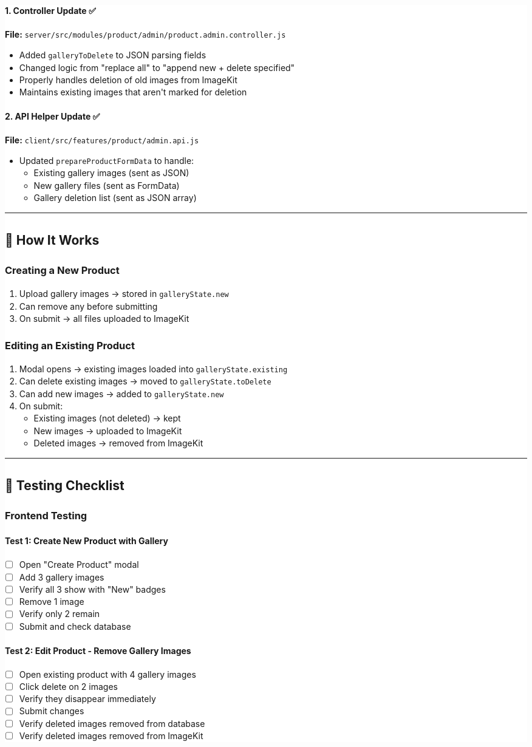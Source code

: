 #### 1. **Controller Update** ✅
**File:** `server/src/modules/product/admin/product.admin.controller.js`

- Added `galleryToDelete` to JSON parsing fields
- Changed logic from "replace all" to "append new + delete specified"
- Properly handles deletion of old images from ImageKit
- Maintains existing images that aren't marked for deletion

#### 2. **API Helper Update** ✅
**File:** `client/src/features/product/admin.api.js`

- Updated `prepareProductFormData` to handle:
  - Existing gallery images (sent as JSON)
  - New gallery files (sent as FormData)
  - Gallery deletion list (sent as JSON array)

---

## 🔄 How It Works

### Creating a New Product
1. Upload gallery images → stored in `galleryState.new`
2. Can remove any before submitting
3. On submit → all files uploaded to ImageKit

### Editing an Existing Product
1. Modal opens → existing images loaded into `galleryState.existing`
2. Can delete existing images → moved to `galleryState.toDelete`
3. Can add new images → added to `galleryState.new`
4. On submit:
   - Existing images (not deleted) → kept
   - New images → uploaded to ImageKit
   - Deleted images → removed from ImageKit

---

## 🧪 Testing Checklist

### Frontend Testing

#### Test 1: Create New Product with Gallery
- [ ] Open "Create Product" modal
- [ ] Add 3 gallery images
- [ ] Verify all 3 show with "New" badges
- [ ] Remove 1 image
- [ ] Verify only 2 remain
- [ ] Submit and check database

#### Test 2: Edit Product - Remove Gallery Images
- [ ] Open existing product with 4 gallery images
- [ ] Click delete on 2 images
- [ ] Verify they disappear immediately
- [ ] Submit changes
- [ ] Verify deleted images removed from database
- [ ] Verify deleted images removed from ImageKit
